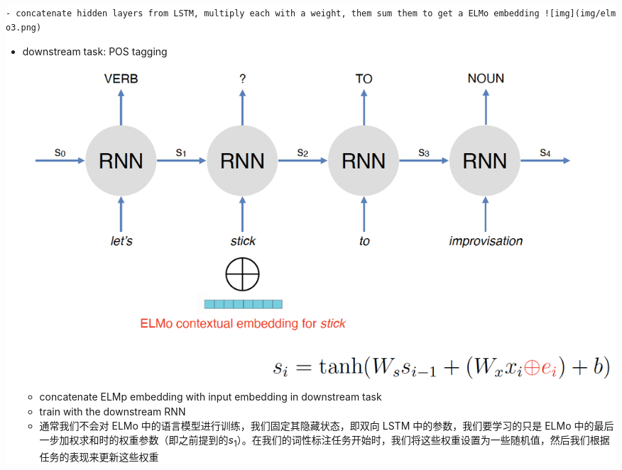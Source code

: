 	- concatenate hidden layers from LSTM, multiply each with a weight, them sum them to get a ELMo embedding ![img](img/elmo3.png)
- downstream task: POS tagging ![img](img/elmo4.png)
	- concatenate ELMp embedding with input embedding in downstream task
	- train with the downstream RNN
	- 通常我们不会对 ELMo 中的语言模型进行训练，我们固定其隐藏状态，即双向 LSTM 中的参数，我们要学习的只是 ELMo 中的最后一步加权求和时的权重参数（即之前提到的$s_1$）。在我们的词性标注任务开始时，我们将这些权重设置为一些随机值，然后我们根据任务的表现来更新这些权重